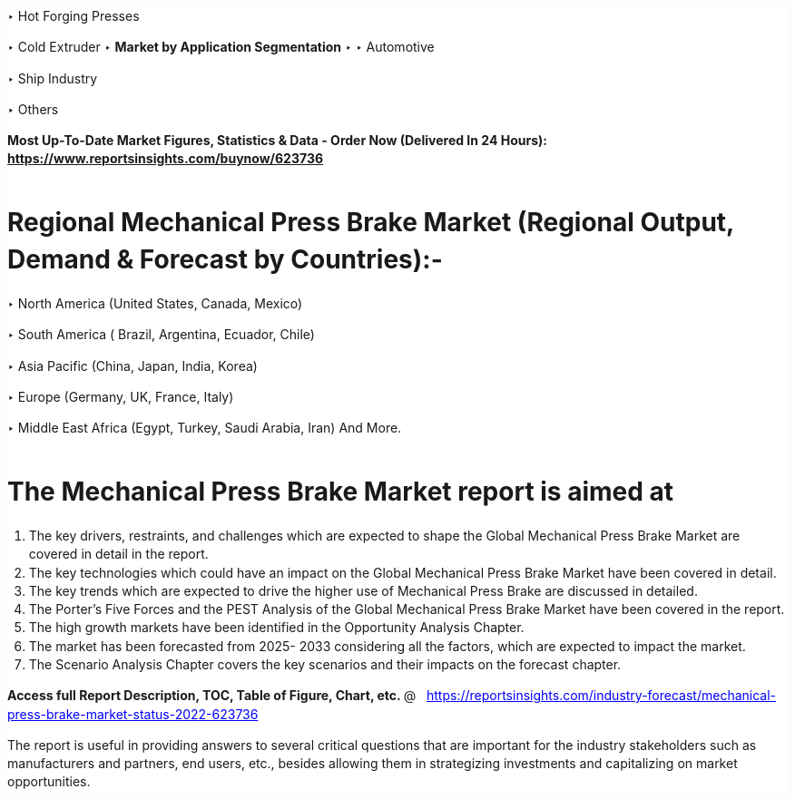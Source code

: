 ‣ Hot Forging Presses

‣ Cold Extruder
‣ 
<strong>Market by Application Segmentation</strong>
‣
‣  Automotive

‣ Ship Industry

‣ Others

<strong>Most Up-To-Date Market Figures, Statistics & Data - Order Now (Delivered In 24 Hours): <a href=https://www.reportsinsights.com/buynow/623736>https://www.reportsinsights.com/buynow/623736</a></strong>

# <strong>Regional Mechanical Press Brake Market (Regional Output, Demand &amp; Forecast by Countries):-</strong>

‣ North America (United States, Canada, Mexico)

‣ South America ( Brazil, Argentina, Ecuador, Chile)

‣ Asia Pacific (China, Japan, India, Korea)

‣ Europe (Germany, UK, France, Italy)

‣ Middle East Africa (Egypt, Turkey, Saudi Arabia, Iran) And More.

# <strong>The Mechanical Press Brake Market report is aimed at</strong>
<ol>
  <li>The key drivers, restraints, and challenges which are expected to shape the Global Mechanical Press Brake Market are covered in detail in the report.</li>
  <li>The key technologies which could have an impact on the Global Mechanical Press Brake Market have been covered in detail.</li>
  <li>The key trends which are expected to drive the higher use of Mechanical Press Brake are discussed in detailed.</li>
  <li>The Porter’s Five Forces and the PEST Analysis of the Global Mechanical Press Brake Market have been covered in the report.</li>
  <li>The high growth markets have been identified in the Opportunity Analysis Chapter.</li>
  <li>The market has been forecasted from 2025- 2033 considering all the factors, which are expected to impact the market.</li>
  <li>The Scenario Analysis Chapter covers the key scenarios and their impacts on the forecast chapter.</li>
</ol>
<strong>Access full Report Description, TOC, Table of Figure, Chart, etc. </strong>@   <a href=https://reportsinsights.com/industry-forecast/mechanical-press-brake-market-status-2022-623736 style=color:#0000ff;>https://reportsinsights.com/industry-forecast/mechanical-press-brake-market-status-2022-623736</a>

The report is useful in providing answers to several critical questions that are important for the industry stakeholders such as manufacturers and partners, end users, etc., besides allowing them in strategizing investments and capitalizing on market opportunities.
